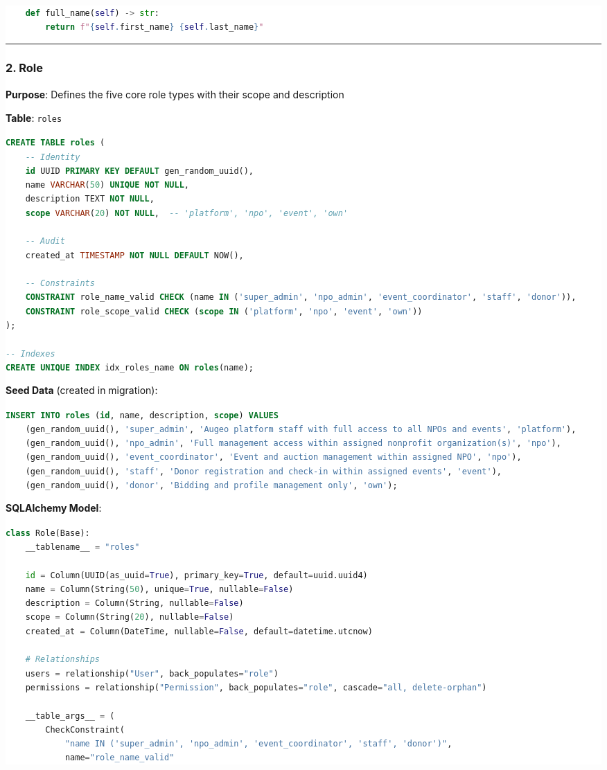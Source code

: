 ```python
    def full_name(self) -> str:
        return f"{self.first_name} {self.last_name}"
```

---

### 2. Role

**Purpose**: Defines the five core role types with their scope and description

**Table**: `roles`

```sql
CREATE TABLE roles (
    -- Identity
    id UUID PRIMARY KEY DEFAULT gen_random_uuid(),
    name VARCHAR(50) UNIQUE NOT NULL,
    description TEXT NOT NULL,
    scope VARCHAR(20) NOT NULL,  -- 'platform', 'npo', 'event', 'own'

    -- Audit
    created_at TIMESTAMP NOT NULL DEFAULT NOW(),

    -- Constraints
    CONSTRAINT role_name_valid CHECK (name IN ('super_admin', 'npo_admin', 'event_coordinator', 'staff', 'donor')),
    CONSTRAINT role_scope_valid CHECK (scope IN ('platform', 'npo', 'event', 'own'))
);

-- Indexes
CREATE UNIQUE INDEX idx_roles_name ON roles(name);
```

**Seed Data** (created in migration):
```sql
INSERT INTO roles (id, name, description, scope) VALUES
    (gen_random_uuid(), 'super_admin', 'Augeo platform staff with full access to all NPOs and events', 'platform'),
    (gen_random_uuid(), 'npo_admin', 'Full management access within assigned nonprofit organization(s)', 'npo'),
    (gen_random_uuid(), 'event_coordinator', 'Event and auction management within assigned NPO', 'npo'),
    (gen_random_uuid(), 'staff', 'Donor registration and check-in within assigned events', 'event'),
    (gen_random_uuid(), 'donor', 'Bidding and profile management only', 'own');
```

**SQLAlchemy Model**:
```python
class Role(Base):
    __tablename__ = "roles"

    id = Column(UUID(as_uuid=True), primary_key=True, default=uuid.uuid4)
    name = Column(String(50), unique=True, nullable=False)
    description = Column(String, nullable=False)
    scope = Column(String(20), nullable=False)
    created_at = Column(DateTime, nullable=False, default=datetime.utcnow)

    # Relationships
    users = relationship("User", back_populates="role")
    permissions = relationship("Permission", back_populates="role", cascade="all, delete-orphan")

    __table_args__ = (
        CheckConstraint(
            "name IN ('super_admin', 'npo_admin', 'event_coordinator', 'staff', 'donor')",
            name="role_name_valid"
```